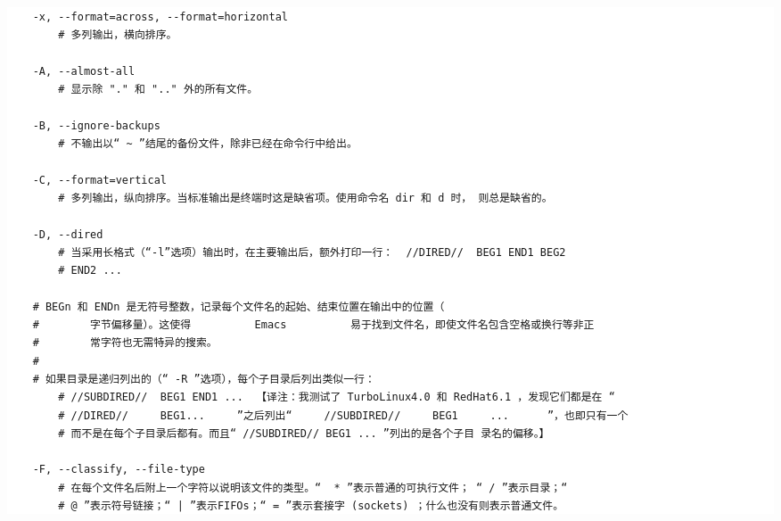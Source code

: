         -x, --format=across, --format=horizontal
            # 多列输出，横向排序。

        -A, --almost-all
            # 显示除 "." 和 ".." 外的所有文件。

        -B, --ignore-backups
            # 不输出以“ ~ ”结尾的备份文件，除非已经在命令行中给出。

        -C, --format=vertical
            # 多列输出，纵向排序。当标准输出是终端时这是缺省项。使用命令名 dir 和 d 时， 则总是缺省的。

        -D, --dired
            # 当采用长格式（“-l”选项）输出时，在主要输出后，额外打印一行：  //DIRED//  BEG1 END1 BEG2
            # END2 ...

        # BEGn 和 ENDn 是无符号整数，记录每个文件名的起始、结束位置在输出中的位置（
        #        字节偏移量）。这使得          Emacs          易于找到文件名，即使文件名包含空格或换行等非正
        #        常字符也无需特异的搜索。
        # 
        # 如果目录是递归列出的（“ -R ”选项），每个子目录后列出类似一行：
            # //SUBDIRED//  BEG1 END1 ...  【译注：我测试了 TurboLinux4.0 和 RedHat6.1 ，发现它们都是在 “
            # //DIRED//     BEG1...     ”之后列出“     //SUBDIRED//     BEG1     ...      ”，也即只有一个
            # 而不是在每个子目录后都有。而且“ //SUBDIRED// BEG1 ... ”列出的是各个子目 录名的偏移。】

        -F, --classify, --file-type
            # 在每个文件名后附上一个字符以说明该文件的类型。“  * ”表示普通的可执行文件； “ / ”表示目录；“
            # @ ”表示符号链接；“ | ”表示FIFOs；“ = ”表示套接字 (sockets) ；什么也没有则表示普通文件。
